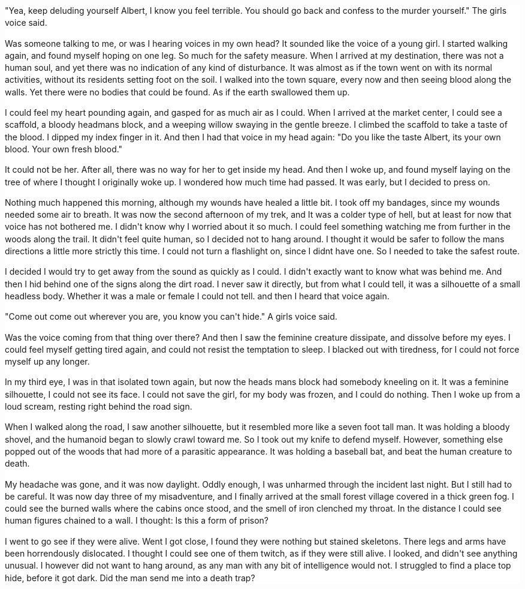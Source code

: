 "Yea, keep deluding yourself Albert, I know you feel terrible. You should go back and confess to the murder yourself." The girls voice said.

Was someone talking to me, or was I hearing voices in my own head? It sounded like the voice of a young girl. I started walking again, and found myself hoping on one leg. So much for the safety measure. When I arrived at my destination, there was not a human soul, and yet there was no indication of any kind of disturbance. It was almost as if the town went on with its normal activities, without its residents setting foot on the soil. I walked into the town square, every now and then seeing blood along the walls. Yet there were no bodies that could be found. As if the earth swallowed them up.

I could feel my heart pounding again, and gasped for as much air as I could. When I arrived at the market center, I could see a scaffold, a bloody headmans block, and a weeping willow swaying in the gentle breeze. I climbed the scaffold to take a taste of the blood. I dipped my index finger in it. And then I had that voice in my head again: "Do you like the taste Albert, its your own blood. Your own fresh blood."

It could not be her. After all, there was no way for her to get inside my head. And then I woke up, and found myself laying on the tree of where I thought I originally woke up. I wondered how much time had passed. It was early, but I decided to press on. 

Nothing much happened this morning, although my wounds have healed a little bit. I took off my bandages, since my wounds needed some air to breath. It was now the second afternoon of my trek, and It was a colder type of hell, but at least for now that voice has not bothered me. I didn't know why I worried about it so much. I could feel something watching me from further in the woods along the trail. It didn't feel quite human, so I decided not to hang around. I thought it would be safer to follow the mans directions a little more strictly this time. I could not turn a flashlight on, since I didnt have one. So I needed to take the safest route.

I decided I would try to get away from the sound as quickly as I could. I didn't exactly want to know what was behind me. And then I hid behind one of the signs along the dirt road. I never saw it directly, but from what I could tell, it was a silhouette of a small headless body. Whether it was a male or female I could not tell. and then I heard that voice again.

"Come out come out wherever you are, you know you can't hide." A girls voice said.

Was the voice coming from that thing over there? And then I saw the feminine creature dissipate, and dissolve before my eyes. I could feel myself getting tired again, and could not resist the temptation to sleep. I blacked out with tiredness, for I could not force myself up any longer.

In my third eye, I was in that isolated town again, but now the heads mans block had somebody kneeling on it. It was a feminine silhouette, I could not see its face. I could not save the girl, for my body was frozen, and I could do nothing. Then I woke up from a loud scream, resting right behind the road sign.

When I walked along the road, I saw another silhouette, but it resembled more like a seven foot tall man. It was holding a bloody shovel, and the humanoid began to slowly crawl toward me. So I took out my knife to defend myself. However, something else popped out of the woods that had more of a parasitic appearance. It was holding a baseball bat, and beat the human creature to death.

My headache was gone, and it was now daylight. Oddly enough, I was unharmed through the incident last night. But I still had to be careful. It was now day three of my misadventure, and I finally arrived at the small forest village covered in a thick green fog. I could see the burned walls where the cabins once stood, and the smell of iron clenched my throat. In the distance I could see human figures chained to a wall. I thought: Is this a form of prison?

I went to go see if they were alive. Went I got close, I found they were nothing but stained skeletons. There legs and arms have been horrendously dislocated. I thought I could see one of them twitch, as if they were still alive. I looked, and didn't see anything unusual. I however did not want to hang around, as any man with any bit of intelligence would not. I struggled to find a place top hide, before it got dark. Did the man send me into a death trap?
